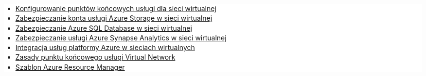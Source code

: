 - [Konfigurowanie punktów końcowych usługi dla sieci wirtualnej](tutorial-restrict-network-access-to-resources.md)
- [Zabezpieczanie konta usługi Azure Storage w sieci wirtualnej](../storage/common/storage-network-security.md?toc=%2fazure%2fvirtual-network%2ftoc.json)
- [Zabezpieczanie Azure SQL Database w sieci wirtualnej](../azure-sql/database/vnet-service-endpoint-rule-overview.md?toc=%2fazure%2fvirtual-network%2ftoc.json)
- [Zabezpieczanie usługi Azure Synapse Analytics w sieci wirtualnej](../azure-sql/database/vnet-service-endpoint-rule-overview.md?toc=%2fazure%2fsql-data-warehouse%2ftoc.json)
- [Integracja usług platformy Azure w sieciach wirtualnych](virtual-network-for-azure-services.md)
- [Zasady punktu końcowego usługi Virtual Network](https://docs.microsoft.com/azure/virtual-network/virtual-network-service-endpoint-policies-overview)
- [Szablon Azure Resource Manager](https://azure.microsoft.com/resources/templates/201-vnet-2subnets-service-endpoints-storage-integration)
